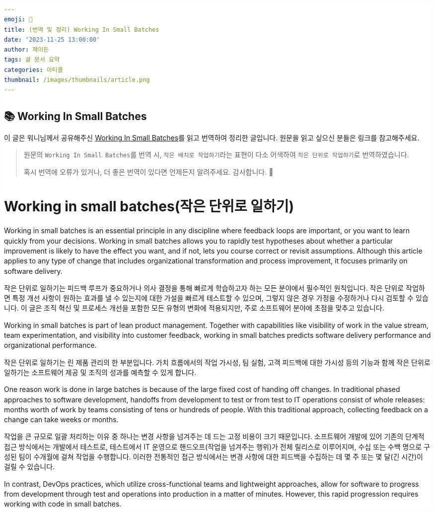 ```yaml
---
emoji: 📖
title: (번역 및 정리) Working In Small Batches
date: '2023-11-25 13:00:00'
author: 제이든
tags: 글 문서 요약
categories: 아티클
thumbnail: /images/thumbnails/article.png
---
```


## 📚 Working In Small Batches

이 글은 워니님께서 공유해주신 [Working In Small Batches](https://dora.dev/devops-capabilities/process/working-in-small-batches/)를 읽고 번역하여 정리한 글입니다. 원문을 읽고 싶으신 분들은 링크를 참고해주세요.

> 원문의 `Working In Small Batches`를 번역 시, `작은 배치로 작업하기`라는 표현이 다소 어색하여 `작은 단위로 작업하기`로 번역하였습니다.
>
> 혹시 번역에 오류가 있거나, 더 좋은 번역이 있다면 언제든지 알려주세요. 감사합니다. 🙏

# Working in small batches(작은 단위로 일하기)

Working in small batches is an essential principle in any discipline where feedback loops are important, or you want to learn quickly from your decisions. Working in small batches allows you to rapidly test hypotheses about whether a particular improvement is likely to have the effect you want, and if not, lets you course correct or revisit assumptions. Although this article applies to any type of change that includes organizational transformation and process improvement, it focuses primarily on software delivery.

작은 단위로 일하기는 피드백 루프가 중요하거나 의사 결정을 통해 빠르게 학습하고자 하는 모든 분야에서 필수적인 원칙입니다. 작은 단위로 작업하면 특정 개선 사항이 원하는 효과를 낼 수 있는지에 대한 가설을 빠르게 테스트할 수 있으며, 그렇지 않은 경우 가정을 수정하거나 다시 검토할 수 있습니다. 이 글은 조직 혁신 및 프로세스 개선을 포함한 모든 유형의 변화에 적용되지만, 주로 소프트웨어 분야에 초점을 맞추고 있습니다.

Working in small batches is part of lean product management. Together with capabilities like visibility of work in the value stream, team experimentation, and visibility into customer feedback, working in small batches predicts software delivery performance and organizational performance.

작은 단위로 일하기는 린 제품 관리의 한 부분입니다. 가치 흐름에서의 작업 가시성, 팀 실험, 고객 피드백에 대한 가시성 등의 기능과 함께 작은 단위로 일하기는 소프트웨어 제공 및 조직의 성과를 예측할 수 있게 합니다.

One reason work is done in large batches is because of the large fixed cost of handing off changes. In traditional phased approaches to software development, handoffs from development to test or from test to IT operations consist of whole releases: months worth of work by teams consisting of tens or hundreds of people. With this traditional approach, collecting feedback on a change can take weeks or months.

작업을 큰 규모로 일괄 처리하는 이유 중 하나는 변경 사항을 넘겨주는 데 드는 고정 비용이 크기 때문입니다. 소프트웨어 개발에 있어 기존의 단계적 접근 방식에서는 개발에서 테스트로, 테스트에서 IT 운영으로 핸드오프(작업을 넘겨주는 행위)가 전체 릴리스로 이루어지며, 수십 또는 수백 명으로 구성된 팀이 수개월에 걸쳐 작업을 수행합니다. 이러한 전통적인 접근 방식에서는 변경 사항에 대한 피드백을 수집하는 데 몇 주 또는 몇 달(긴 시간)이 걸릴 수 있습니다.

In contrast, DevOps practices, which utilize cross-functional teams and lightweight approaches, allow for software to progress from development through test and operations into production in a matter of minutes. However, this rapid progression requires working with code in small batches.
